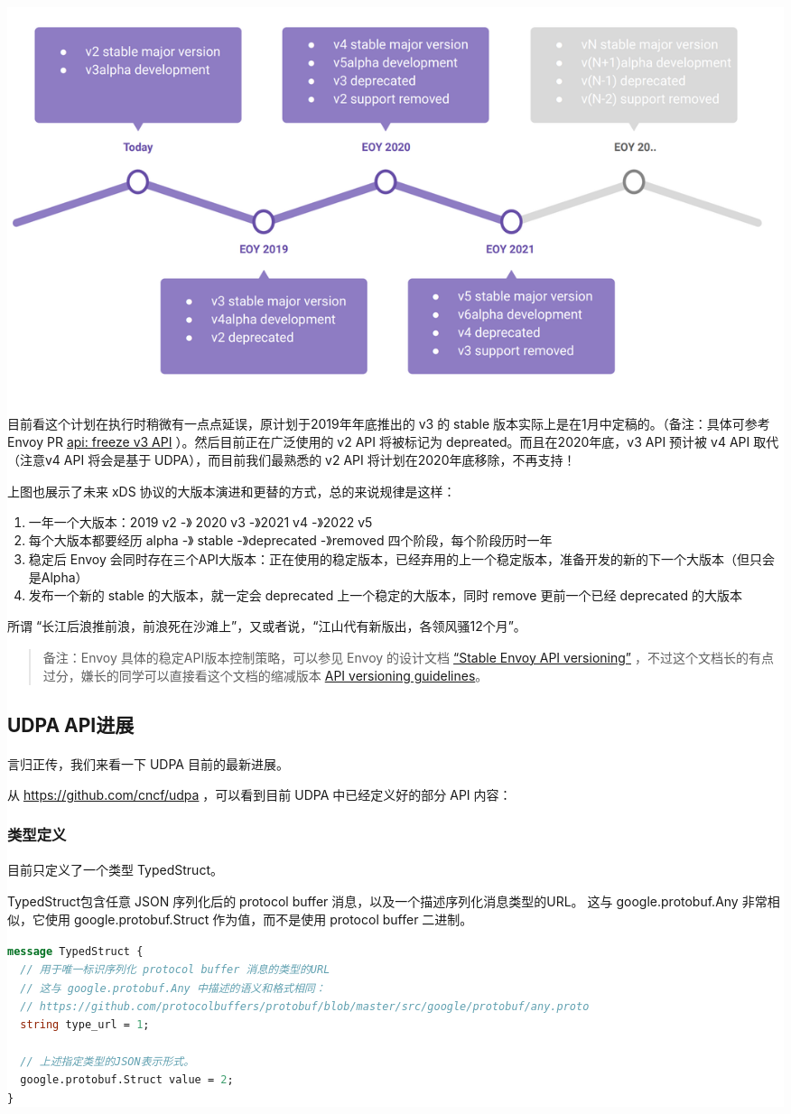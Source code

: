 ![img](envoy-version-support-timeline.png)

目前看这个计划在执行时稍微有一点点延误，原计划于2019年年底推出的 v3 的 stable 版本实际上是在1月中定稿的。（备注：具体可参考 Envoy PR [api: freeze v3 API](https://github.com/envoyproxy/envoy/pull/9694) ）。然后目前正在广泛使用的 v2 API 将被标记为 depreated。而且在2020年底，v3 API 预计被 v4 API 取代（注意v4 API 将会是基于 UDPA），而目前我们最熟悉的 v2 API 将计划在2020年底移除，不再支持！

上图也展示了未来 xDS 协议的大版本演进和更替的方式，总的来说规律是这样：

1. 一年一个大版本：2019 v2 -》 2020 v3 -》2021 v4 -》2022 v5
1. 每个大版本都要经历 alpha -》 stable -》deprecated -》removed 四个阶段，每个阶段历时一年
1. 稳定后 Envoy 会同时存在三个API大版本：正在使用的稳定版本，已经弃用的上一个稳定版本，准备开发的新的下一个大版本（但只会是Alpha）
1. 发布一个新的 stable 的大版本，就一定会 deprecated 上一个稳定的大版本，同时 remove 更前一个已经 deprecated 的大版本

所谓 “长江后浪推前浪，前浪死在沙滩上”，又或者说，“江山代有新版出，各领风骚12个月”。

> 备注：Envoy 具体的稳定API版本控制策略，可以参见 Envoy 的设计文档 [“Stable Envoy API versioning”](https://docs.google.com/document/d/1xeVvJ6KjFBkNjVspPbY_PwEDHC7XPi0J5p1SqUXcCl8/) ，不过这个文档长的有点过分，嫌长的同学可以直接看这个文档的缩减版本 [API versioning guidelines](https://github.com/envoyproxy/envoy/blob/master/api/API_VERSIONING.md)。

## UDPA API进展

言归正传，我们来看一下 UDPA 目前的最新进展。

从 https://github.com/cncf/udpa ，可以看到目前 UDPA 中已经定义好的部分 API 内容：

### 类型定义

目前只定义了一个类型 TypedStruct。

TypedStruct包含任意 JSON 序列化后的 protocol buffer 消息，以及一个描述序列化消息类型的URL。 这与 google.protobuf.Any 非常相似，它使用 google.protobuf.Struct 作为值，而不是使用 protocol buffer 二进制。

```protobuf
message TypedStruct {
  // 用于唯一标识序列化 protocol buffer 消息的类型的URL
  // 这与 google.protobuf.Any 中描述的语义和格式相同：
  // https://github.com/protocolbuffers/protobuf/blob/master/src/google/protobuf/any.proto
  string type_url = 1;

  // 上述指定类型的JSON表示形式。
  google.protobuf.Struct value = 2;
}
```
